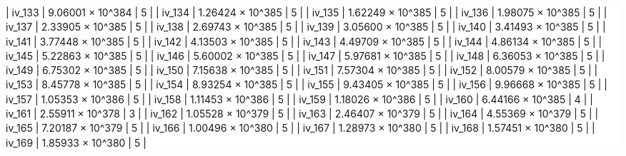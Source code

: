 | iv_133 | 9.06001 × 10^384 | 5 |
| iv_134 | 1.26424 × 10^385 | 5 |
| iv_135 | 1.62249 × 10^385 | 5 |
| iv_136 | 1.98075 × 10^385 | 5 |
| iv_137 | 2.33905 × 10^385 | 5 |
| iv_138 | 2.69743 × 10^385 | 5 |
| iv_139 | 3.05600 × 10^385 | 5 |
| iv_140 | 3.41493 × 10^385 | 5 |
| iv_141 | 3.77448 × 10^385 | 5 |
| iv_142 | 4.13503 × 10^385 | 5 |
| iv_143 | 4.49709 × 10^385 | 5 |
| iv_144 | 4.86134 × 10^385 | 5 |
| iv_145 | 5.22863 × 10^385 | 5 |
| iv_146 | 5.60002 × 10^385 | 5 |
| iv_147 | 5.97681 × 10^385 | 5 |
| iv_148 | 6.36053 × 10^385 | 5 |
| iv_149 | 6.75302 × 10^385 | 5 |
| iv_150 | 7.15638 × 10^385 | 5 |
| iv_151 | 7.57304 × 10^385 | 5 |
| iv_152 | 8.00579 × 10^385 | 5 |
| iv_153 | 8.45778 × 10^385 | 5 |
| iv_154 | 8.93254 × 10^385 | 5 |
| iv_155 | 9.43405 × 10^385 | 5 |
| iv_156 | 9.96668 × 10^385 | 5 |
| iv_157 | 1.05353 × 10^386 | 5 |
| iv_158 | 1.11453 × 10^386 | 5 |
| iv_159 | 1.18026 × 10^386 | 5 |
| iv_160 | 6.44166 × 10^385 | 4 |
| iv_161 | 2.55911 × 10^378 | 3 |
| iv_162 | 1.05528 × 10^379 | 5 |
| iv_163 | 2.46407 × 10^379 | 5 |
| iv_164 | 4.55369 × 10^379 | 5 |
| iv_165 | 7.20187 × 10^379 | 5 |
| iv_166 | 1.00496 × 10^380 | 5 |
| iv_167 | 1.28973 × 10^380 | 5 |
| iv_168 | 1.57451 × 10^380 | 5 |
| iv_169 | 1.85933 × 10^380 | 5 |